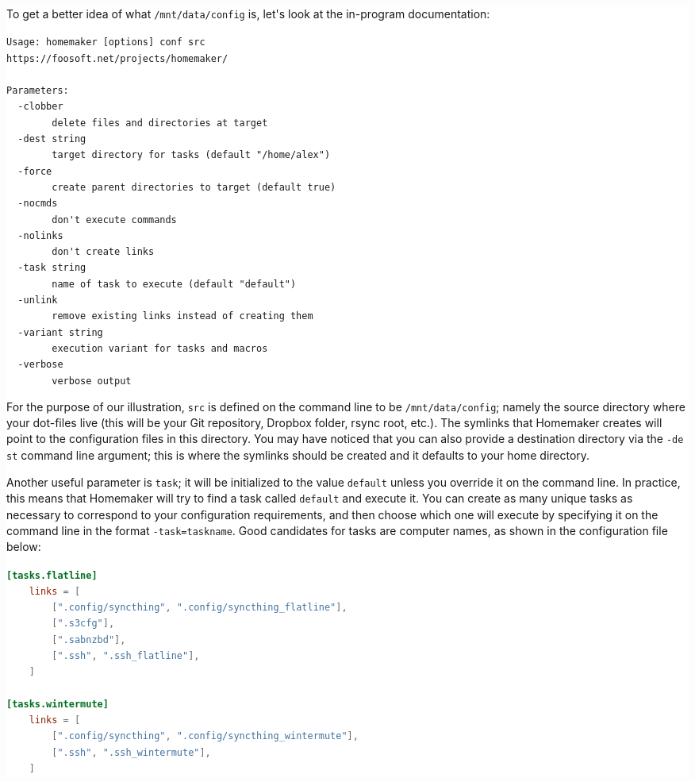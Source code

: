To get a better idea of what `/mnt/data/config` is, let's look at the in-program documentation:

```
Usage: homemaker [options] conf src
https://foosoft.net/projects/homemaker/

Parameters:
  -clobber
        delete files and directories at target
  -dest string
        target directory for tasks (default "/home/alex")
  -force
        create parent directories to target (default true)
  -nocmds
        don't execute commands
  -nolinks
        don't create links
  -task string
        name of task to execute (default "default")
  -unlink
        remove existing links instead of creating them
  -variant string
        execution variant for tasks and macros
  -verbose
        verbose output
```

For the purpose of our illustration, `src` is defined on the command line to be `/mnt/data/config`; namely the source
directory where your dot-files live (this will be your Git repository, Dropbox folder, rsync root, etc.). The symlinks
that Homemaker creates will point to the configuration files in this directory. You may have noticed that you can also
provide a destination directory via the `-dest` command line argument; this is where the symlinks should be created and
it defaults to your home directory.

Another useful parameter is `task`; it will be initialized to the value `default` unless you override it on the command
line. In practice, this means that Homemaker will try to find a task called `default` and execute it. You can create as
many unique tasks as necessary to correspond to your configuration requirements, and then choose which one will execute
by specifying it on the command line in the format `-task=taskname`. Good candidates for tasks are computer names, as
shown in the configuration file below:

```toml
[tasks.flatline]
    links = [
        [".config/syncthing", ".config/syncthing_flatline"],
        [".s3cfg"],
        [".sabnzbd"],
        [".ssh", ".ssh_flatline"],
    ]

[tasks.wintermute]
    links = [
        [".config/syncthing", ".config/syncthing_wintermute"],
        [".ssh", ".ssh_wintermute"],
    ]
```
